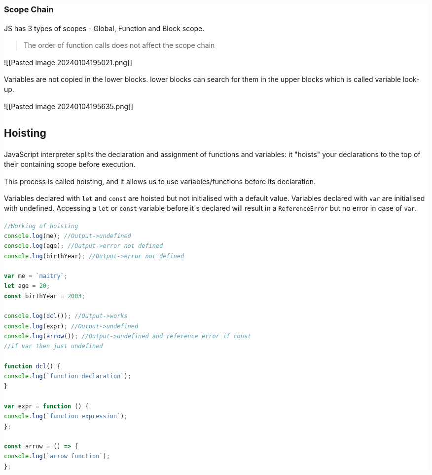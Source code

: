 ### Scope Chain

JS has 3 types of scopes - Global, Function and Block scope.

> The order of function calls does not affect the scope chain

![[Pasted image 20240104195021.png]]

Variables are not copied in the lower blocks. lower blocks can search for them in the upper blocks which is called variable look-up.

![[Pasted image 20240104195635.png]]

## Hoisting

JavaScript interpreter splits the declaration and assignment of functions and variables: it "hoists" your declarations to the top of their containing scope before execution.

This process is called hoisting, and it allows us to use variables/functions before its declaration.

Variables declared with `let` and `const` are hoisted but not initialised with a default value. Variables declared with `var` are initialised with undefined. Accessing a `let` or `const` variable before it's declared will result in a `ReferenceError` but no error in case of `var`.

```js
//Working of hoisting
console.log(me); //Output->undefined
console.log(age); //Output->error not defined
console.log(birthYear); //Output->error not defined

var me = `maitry`;
let age = 20;
const birthYear = 2003;

console.log(dcl()); //Output->works
console.log(expr); //Output->undefined
console.log(arrow()); //Output->undefined and reference error if const
//if var then just undefined

function dcl() {
console.log(`function declaration`);
}

var expr = function () {
console.log(`function expression`);
};  

const arrow = () => {
console.log(`arrow function`);
};
```
